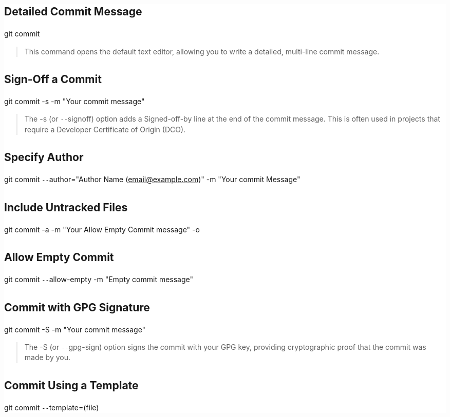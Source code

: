 ## Detailed Commit Message

git commit

> This command opens the default text editor, allowing you to write a detailed, multi-line commit message.


<a id="org10d3e4b"></a>

## Sign-Off a Commit

git commit -s -m "Your commit message"

> The -s (or `--`signoff) option adds a Signed-off-by line at the end of the commit message. This is often used in projects that require a Developer Certificate of Origin (DCO).


<a id="org5516cbf"></a>

## Specify Author

git commit `--`author="Author Name (email@example.com)" -m "Your commit Message"


<a id="org0b41350"></a>

## Include Untracked Files

git commit -a -m "Your Allow Empty Commit message" -o


<a id="org7d88769"></a>

## Allow Empty Commit

git commit `--`allow-empty -m "Empty commit message"


<a id="orgfe74236"></a>

## Commit with GPG Signature

git commit -S -m "Your commit message"

> The -S (or `--`gpg-sign) option signs the commit with your GPG key, providing cryptographic proof that the commit was made by you.


<a id="org28881c2"></a>

## Commit Using a Template

git commit `--`template=(file)


<a id="orgdca5847"></a>
